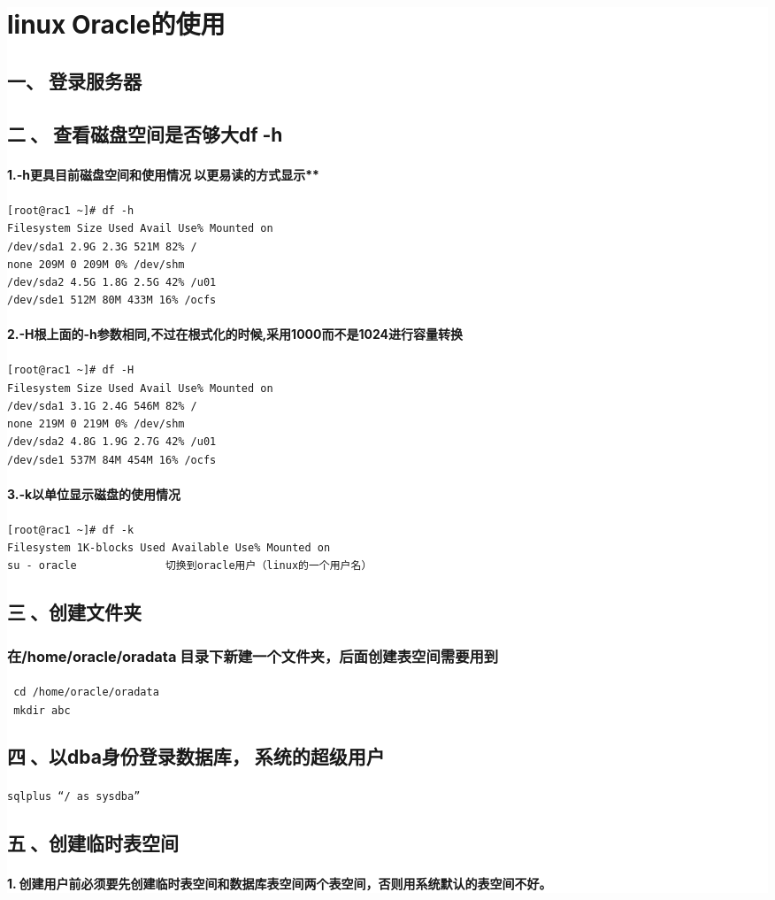 

# linux Oracle的使用

##  一、 登录服务器 

## 二 、 查看磁盘空间是否够大df -h

#### 1.-h更具目前磁盘空间和使用情况 以更易读的方式显示**

```shell
[root@rac1 ~]# df -h
Filesystem Size Used Avail Use% Mounted on
/dev/sda1 2.9G 2.3G 521M 82% /
none 209M 0 209M 0% /dev/shm
/dev/sda2 4.5G 1.8G 2.5G 42% /u01
/dev/sde1 512M 80M 433M 16% /ocfs
```

####  2.-H根上面的-h参数相同,不过在根式化的时候,采用1000而不是1024进行容量转换

```shell
[root@rac1 ~]# df -H
Filesystem Size Used Avail Use% Mounted on
/dev/sda1 3.1G 2.4G 546M 82% /
none 219M 0 219M 0% /dev/shm
/dev/sda2 4.8G 1.9G 2.7G 42% /u01
/dev/sde1 537M 84M 454M 16% /ocfs
```

####   3.-k以单位显示磁盘的使用情况
```shell
[root@rac1 ~]# df -k
Filesystem 1K-blocks Used Available Use% Mounted on
su - oracle              切换到oracle用户（linux的一个用户名）
```
## 三 、创建文件夹

###  在/home/oracle/oradata 目录下新建一个文件夹，后面创建表空间需要用到

     cd /home/oracle/oradata
     mkdir abc
## 四 、以dba身份登录数据库， 系统的超级用户
    sqlplus “/ as sysdba” 

## 五 、创建临时表空间

#### 1. 创建用户前必须要先创建临时表空间和数据库表空间两个表空间，否则用系统默认的表空间不好。
